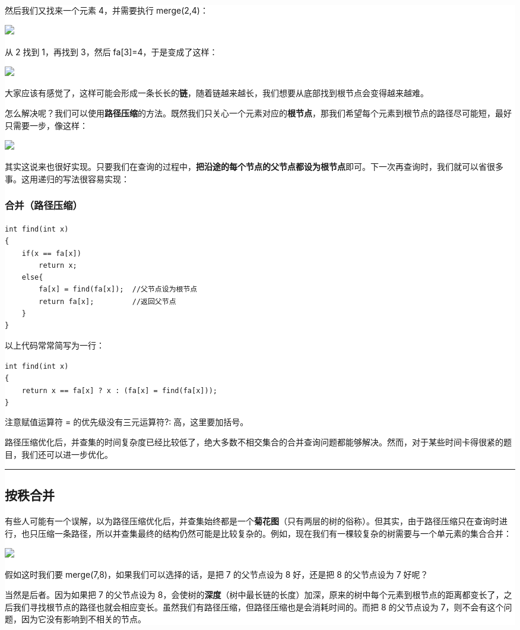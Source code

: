 然后我们又找来一个元素 4，并需要执行 merge(2,4)：

![](https://pic4.zhimg.com/v2-1d3ef8a42d424cbec76135ce8a494ff7_b.jpg)

从 2 找到 1，再找到 3，然后 fa[3]=4，于是变成了这样：

![](https://pic4.zhimg.com/v2-23c367515ace6fc0603692dfd865849f_b.jpg)

大家应该有感觉了，这样可能会形成一条长长的**链**，随着链越来越长，我们想要从底部找到根节点会变得越来越难。

怎么解决呢？我们可以使用**路径压缩**的方法。既然我们只关心一个元素对应的**根节点**，那我们希望每个元素到根节点的路径尽可能短，最好只需要一步，像这样：

![](https://pic1.zhimg.com/v2-c2f835398a3e54d8209bf5e034ac6820_b.jpg)

其实这说来也很好实现。只要我们在查询的过程中，**把沿途的每个节点的父节点都设为根节点**即可。下一次再查询时，我们就可以省很多事。这用递归的写法很容易实现：

### 合并（路径压缩）

```
int find(int x)
{
    if(x == fa[x])
        return x;
    else{
        fa[x] = find(fa[x]);  //父节点设为根节点
        return fa[x];         //返回父节点
    }
}
```

以上代码常常简写为一行：

```
int find(int x)
{
    return x == fa[x] ? x : (fa[x] = find(fa[x]));
}
```

注意赋值运算符 = 的优先级没有三元运算符?: 高，这里要加括号。

路径压缩优化后，并查集的时间复杂度已经比较低了，绝大多数不相交集合的合并查询问题都能够解决。然而，对于某些时间卡得很紧的题目，我们还可以进一步优化。

* * *

按秩合并
----

有些人可能有一个误解，以为路径压缩优化后，并查集始终都是一个**菊花图**（只有两层的树的俗称）。但其实，由于路径压缩只在查询时进行，也只压缩一条路径，所以并查集最终的结构仍然可能是比较复杂的。例如，现在我们有一棵较复杂的树需要与一个单元素的集合合并：

![](https://pic2.zhimg.com/v2-d3ff42bb79a6bc751f47daf3fc70e0d9_r.jpg)

假如这时我们要 merge(7,8)，如果我们可以选择的话，是把 7 的父节点设为 8 好，还是把 8 的父节点设为 7 好呢？

当然是后者。因为如果把 7 的父节点设为 8，会使树的**深度**（树中最长链的长度）加深，原来的树中每个元素到根节点的距离都变长了，之后我们寻找根节点的路径也就会相应变长。虽然我们有路径压缩，但路径压缩也是会消耗时间的。而把 8 的父节点设为 7，则不会有这个问题，因为它没有影响到不相关的节点。
